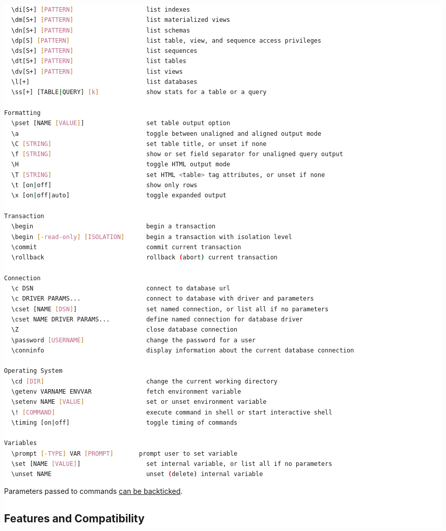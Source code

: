 ```sh
  \di[S+] [PATTERN]                    list indexes
  \dm[S+] [PATTERN]                    list materialized views
  \dn[S+] [PATTERN]                    list schemas
  \dp[S] [PATTERN]                     list table, view, and sequence access privileges
  \ds[S+] [PATTERN]                    list sequences
  \dt[S+] [PATTERN]                    list tables
  \dv[S+] [PATTERN]                    list views
  \l[+]                                list databases
  \ss[+] [TABLE|QUERY] [k]             show stats for a table or a query

Formatting
  \pset [NAME [VALUE]]                 set table output option
  \a                                   toggle between unaligned and aligned output mode
  \C [STRING]                          set table title, or unset if none
  \f [STRING]                          show or set field separator for unaligned query output
  \H                                   toggle HTML output mode
  \T [STRING]                          set HTML <table> tag attributes, or unset if none
  \t [on|off]                          show only rows
  \x [on|off|auto]                     toggle expanded output

Transaction
  \begin                               begin a transaction
  \begin [-read-only] [ISOLATION]      begin a transaction with isolation level
  \commit                              commit current transaction
  \rollback                            rollback (abort) current transaction

Connection
  \c DSN                               connect to database url
  \c DRIVER PARAMS...                  connect to database with driver and parameters
  \cset [NAME [DSN]]                   set named connection, or list all if no parameters
  \cset NAME DRIVER PARAMS...          define named connection for database driver
  \Z                                   close database connection
  \password [USERNAME]                 change the password for a user
  \conninfo                            display information about the current database connection

Operating System
  \cd [DIR]                            change the current working directory
  \getenv VARNAME ENVVAR               fetch environment variable
  \setenv NAME [VALUE]                 set or unset environment variable
  \! [COMMAND]                         execute command in shell or start interactive shell
  \timing [on|off]                     toggle timing of commands

Variables
  \prompt [-TYPE] VAR [PROMPT]       prompt user to set variable
  \set [NAME [VALUE]]                  set internal variable, or list all if no parameters
  \unset NAME                          unset (delete) internal variable
```

Parameters passed to commands [can be backticked][backticks].

## Features and Compatibility


[usql-ci]: https://github.com/xo/usql/actions/workflows/test.yml "Test CI"
[usql-ci-status]: https://github.com/xo/usql/actions/workflows/test.yml/badge.svg "Test CI"
[goref-usql]: https://pkg.go.dev/github.com/xo/usql "Go Reference"
[goref-usql-status]: https://pkg.go.dev/badge/github.com/xo/usql.svg "Go Reference"
[release-status]: https://img.shields.io/github/v/release/xo/usql?display_name=tag&sort=semver "Latest Release"
[discord]: https://discord.gg/WDWAgXwJqN "Discord Discussion"
[discord-status]: https://img.shields.io/discord/829150509658013727.svg?label=Discord&logo=Discord&colorB=7289da&style=flat-square "Discord Discussion"
[installing]: #installing "Installing"
[databases]: #database-support "Database Support"
[releases]: https://github.com/xo/usql/releases "Releases"
[via Release]: #installing-via-release
[via Homebrew]: #installing-via-homebrew-macos-and-linux
[via AUR]: #installing-via-aur-arch-linux
[via Scoop]: #installing-via-scoop-windows
[via Go]: #installing-via-go
[via Docker]: #installing-via-docker
[docker-hub]: https://hub.docker.com/r/usql/usql
[d-adodb]: https://github.com/mattn/go-adodb
[d-athena]: https://github.com/uber/athenadriver
[d-avatica]: https://github.com/apache/calcite-avatica-go
[d-bigquery]: https://github.com/go-gorm/bigquery
[d-cassandra]: https://github.com/MichaelS11/go-cql-driver
[d-chai]: https://github.com/chaisql/chai
[d-clickhouse]: https://github.com/ClickHouse/clickhouse-go
[d-cosmos]: https://github.com/btnguyen2k/gocosmos
[d-couchbase]: https://github.com/couchbase/go_n1ql
[d-csvq]: https://github.com/mithrandie/csvq-driver
[d-databend]: https://github.com/datafuselabs/databend-go
[d-databricks]: https://github.com/databricks/databricks-sql-go
[d-duckdb]: https://github.com/marcboeker/go-duckdb
[d-dynamodb]: https://github.com/btnguyen2k/godynamo
[d-exasol]: https://github.com/exasol/exasol-driver-go
[d-firebird]: https://github.com/nakagami/firebirdsql
[d-flightsql]: https://github.com/apache/arrow/tree/main/go/arrow/flight/flightsql/driver
[d-godror]: https://github.com/godror/godror
[d-h2]: https://github.com/jmrobles/h2go
[d-hive]: https://github.com/sql-machine-learning/gohive
[d-ignite]: https://github.com/amsokol/ignite-go-client
[d-impala]: https://github.com/bippio/go-impala
[d-maxcompute]: https://github.com/sql-machine-learning/gomaxcompute
[d-moderncsqlite]: https://gitlab.com/cznic/sqlite
[d-mymysql]: https://github.com/ziutek/mymysql
[d-mysql]: https://github.com/go-sql-driver/mysql
[d-netezza]: https://github.com/IBM/nzgo
[d-odbc]: https://github.com/alexbrainman/odbc
[d-oracle]: https://github.com/sijms/go-ora
[d-ots]: https://github.com/aliyun/aliyun-tablestore-go-sql-driver
[d-pgx]: https://github.com/jackc/pgx
[d-postgres]: https://github.com/lib/pq
[d-presto]: https://github.com/prestodb/presto-go-client
[d-ql]: https://gitlab.com/cznic/ql
[d-ramsql]: https://github.com/proullon/ramsql
[d-sapase]: https://github.com/thda/tds
[d-saphana]: https://github.com/SAP/go-hdb
[d-snowflake]: https://github.com/snowflakedb/gosnowflake
[d-spanner]: https://github.com/googleapis/go-sql-spanner
[d-sqlite3]: https://github.com/mattn/go-sqlite3
[d-sqlserver]: https://github.com/microsoft/go-mssqldb
[d-trino]: https://github.com/trinodb/trino-go-client
[d-vertica]: https://github.com/vertica/vertica-sql-go
[d-voltdb]: https://github.com/VoltDB/voltdb-client-go
[d-ydb]: https://github.com/ydb-platform/ydb-go-sdk
[f-cgo]: #f-cgo "Requires CGO"
[f-wire]: #f-wire "Wire compatible"
[f-path]: #f-path "URL Paths for Databases"
[f-ts]: #f-ts "Timestamp Value"
[dburl]: https://github.com/xo/dburl
[dburl-schemes]: https://github.com/xo/dburl#protocol-schemes-and-aliases
[go-time]: https://pkg.go.dev/time#pkg-constants
[go-sql]: https://pkg.go.dev/database/sql
[homebrew]: https://brew.sh/
[xo]: https://github.com/xo/xo
[xo-tap]: https://github.com/xo/homebrew-xo
[chroma]: https://github.com/alecthomas/chroma
[chroma-formatter]: https://github.com/alecthomas/chroma#formatters
[chroma-style]: https://xyproto.github.io/splash/docs/all.html
[help-wanted]: https://github.com/xo/usql/issues?q=is:open+is:issue+label:%22help+wanted%22
[aur]: https://aur.archlinux.org/packages/usql
[yay]: https://github.com/Jguer/yay
[arch-makepkg]: https://wiki.archlinux.org/title/makepkg
[backticks]: #backticks "Backticks"
[config]: #configuration "Configuration"
[commands]: #backslash-commands "Backslash Commands"
[completion]: #context-completion "Context Completion"
[connecting]: #connecting-to-databases "Connecting to Databases"
[contributing]: #contributing "Contributing"
[copying]: #copying-between-databases "Copying Between Databases"
[highlighting]: #syntax-highlighting "Syntax Highlighting"
[termgraphics]: #terminal-graphics "Terminal Graphics"
[timefmt]: #time-formatting "Time Formatting"
[usqlpass]: #passwords "Passwords"
[usqlrc]: #runtime-configuration-rc-file "Runtime Configuration File"
[variables]: #variables "Variables"
[runtime-vars]: #runtime-variables "Runtime Variables"
[connection-vars]: #connection-variables "Connection Variables"
[print-vars]: #display-formatting-(print)-variables "Display Formatting (print) Variables"
[kitty-graphics]: https://sw.kovidgoyal.net/kitty/graphics-protocol.html
[iterm-graphics]: https://iterm2.com/documentation-images.html
[sixel-graphics]: https://saitoha.github.io/libsixel/
[rasterm]: https://github.com/kenshaw/rasterm
[wezterm]: https://wezfurlong.org/wezterm/
[iterm2]: https://iterm2.com
[foot]: https://codeberg.org/dnkl/foot
[kitty]: https://sw.kovidgoyal.net/kitty/
[arewesixelyet]: https://www.arewesixelyet.com
[yaml]: https://yaml.org
[chart-command]: #chart-command "\\chart meta command"